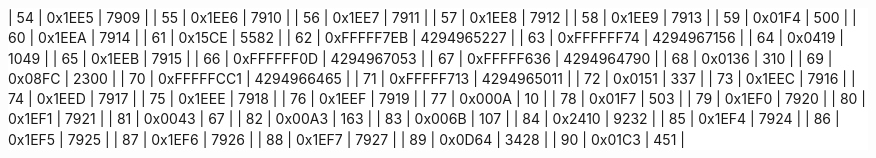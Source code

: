 |      54 | 0x1EE5      |        7909 |
|      55 | 0x1EE6      |        7910 |
|      56 | 0x1EE7      |        7911 |
|      57 | 0x1EE8      |        7912 |
|      58 | 0x1EE9      |        7913 |
|      59 | 0x01F4      |         500 |
|      60 | 0x1EEA      |        7914 |
|      61 | 0x15CE      |        5582 |
|      62 | 0xFFFFF7EB  |  4294965227 |
|      63 | 0xFFFFFF74  |  4294967156 |
|      64 | 0x0419      |        1049 |
|      65 | 0x1EEB      |        7915 |
|      66 | 0xFFFFFF0D  |  4294967053 |
|      67 | 0xFFFFF636  |  4294964790 |
|      68 | 0x0136      |         310 |
|      69 | 0x08FC      |        2300 |
|      70 | 0xFFFFFCC1  |  4294966465 |
|      71 | 0xFFFFF713  |  4294965011 |
|      72 | 0x0151      |         337 |
|      73 | 0x1EEC      |        7916 |
|      74 | 0x1EED      |        7917 |
|      75 | 0x1EEE      |        7918 |
|      76 | 0x1EEF      |        7919 |
|      77 | 0x000A      |          10 |
|      78 | 0x01F7      |         503 |
|      79 | 0x1EF0      |        7920 |
|      80 | 0x1EF1      |        7921 |
|      81 | 0x0043      |          67 |
|      82 | 0x00A3      |         163 |
|      83 | 0x006B      |         107 |
|      84 | 0x2410      |        9232 |
|      85 | 0x1EF4      |        7924 |
|      86 | 0x1EF5      |        7925 |
|      87 | 0x1EF6      |        7926 |
|      88 | 0x1EF7      |        7927 |
|      89 | 0x0D64      |        3428 |
|      90 | 0x01C3      |         451 |